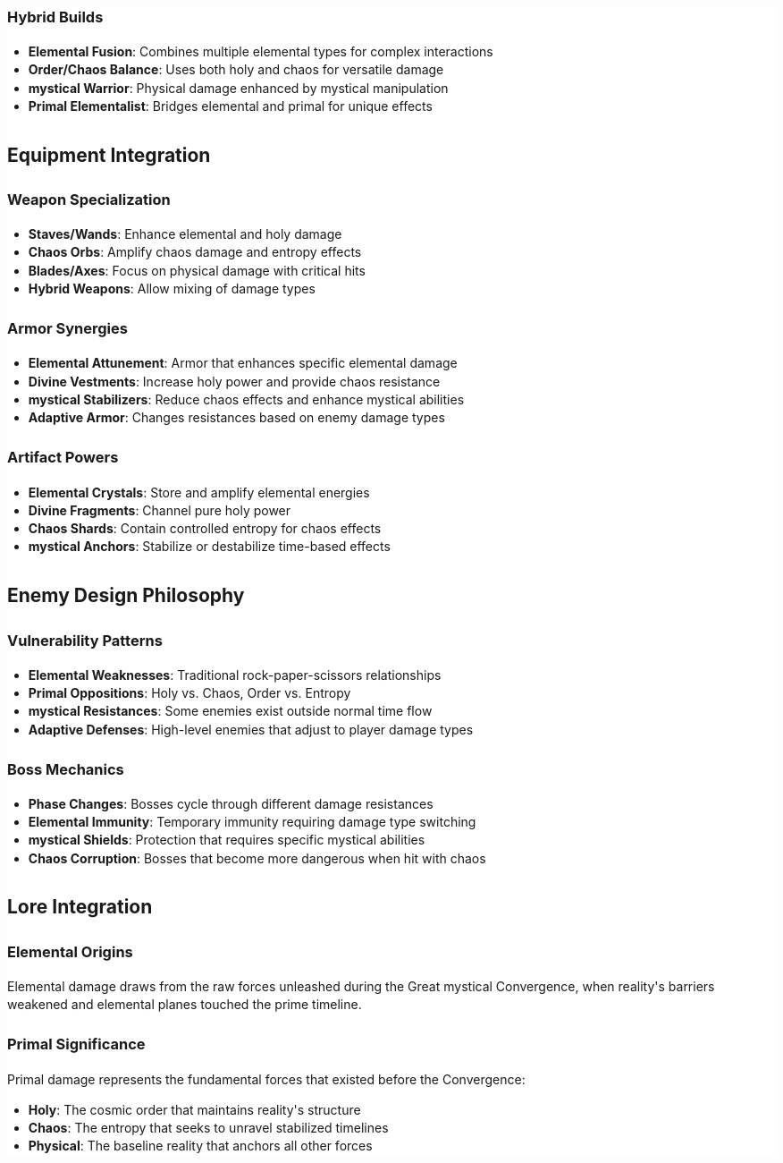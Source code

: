 ### Hybrid Builds
- **Elemental Fusion**: Combines multiple elemental types for complex interactions
- **Order/Chaos Balance**: Uses both holy and chaos for versatile damage
- **mystical Warrior**: Physical damage enhanced by mystical manipulation
- **Primal Elementalist**: Bridges elemental and primal for unique effects

## Equipment Integration

### Weapon Specialization
- **Staves/Wands**: Enhance elemental and holy damage
- **Chaos Orbs**: Amplify chaos damage and entropy effects
- **Blades/Axes**: Focus on physical damage with critical hits
- **Hybrid Weapons**: Allow mixing of damage types

### Armor Synergies
- **Elemental Attunement**: Armor that enhances specific elemental damage
- **Divine Vestments**: Increase holy power and provide chaos resistance
- **mystical Stabilizers**: Reduce chaos effects and enhance mystical abilities
- **Adaptive Armor**: Changes resistances based on enemy damage types

### Artifact Powers
- **Elemental Crystals**: Store and amplify elemental energies
- **Divine Fragments**: Channel pure holy power
- **Chaos Shards**: Contain controlled entropy for chaos effects
- **mystical Anchors**: Stabilize or destabilize time-based effects

## Enemy Design Philosophy

### Vulnerability Patterns
- **Elemental Weaknesses**: Traditional rock-paper-scissors relationships
- **Primal Oppositions**: Holy vs. Chaos, Order vs. Entropy
- **mystical Resistances**: Some enemies exist outside normal time flow
- **Adaptive Defenses**: High-level enemies that adjust to player damage types

### Boss Mechanics
- **Phase Changes**: Bosses cycle through different damage resistances
- **Elemental Immunity**: Temporary immunity requiring damage type switching
- **mystical Shields**: Protection that requires specific mystical abilities
- **Chaos Corruption**: Bosses that become more dangerous when hit with chaos

## Lore Integration

### Elemental Origins
Elemental damage draws from the raw forces unleashed during the Great mystical Convergence, when reality's barriers weakened and elemental planes touched the prime timeline.

### Primal Significance
Primal damage represents the fundamental forces that existed before the Convergence:
- **Holy**: The cosmic order that maintains reality's structure
- **Chaos**: The entropy that seeks to unravel stabilized timelines
- **Physical**: The baseline reality that anchors all other forces
